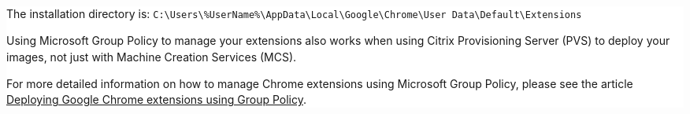The installation directory is: `C:\Users\%UserName%\AppData\Local\Google\Chrome\User Data\Default\Extensions`

Using Microsoft Group Policy to manage your extensions also works when using Citrix Provisioning Server (PVS) to deploy your images, not just with Machine Creation Services (MCS).

For more detailed information on how to manage Chrome extensions using Microsoft Group Policy, please see the article [Deploying Google Chrome extensions using Group Policy](http://dennisspan.com/deploying-google-chrome-extensions-using-group-policy/).
